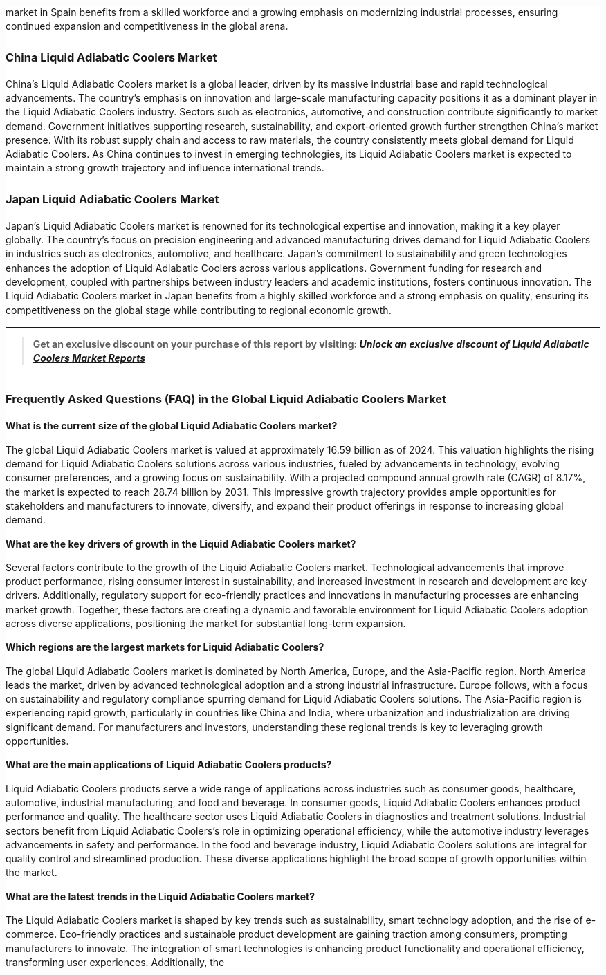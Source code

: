 market in Spain benefits from a skilled workforce and a growing emphasis on modernizing industrial processes, ensuring continued expansion and competitiveness in the global arena.</p><h3>China Liquid Adiabatic Coolers Market</h3><p>China&rsquo;s Liquid Adiabatic Coolers market is a global leader, driven by its massive industrial base and rapid technological advancements. The country&rsquo;s emphasis on innovation and large-scale manufacturing capacity positions it as a dominant player in the Liquid Adiabatic Coolers industry. Sectors such as electronics, automotive, and construction contribute significantly to market demand. Government initiatives supporting research, sustainability, and export-oriented growth further strengthen China&rsquo;s market presence. With its robust supply chain and access to raw materials, the country consistently meets global demand for Liquid Adiabatic Coolers. As China continues to invest in emerging technologies, its Liquid Adiabatic Coolers market is expected to maintain a strong growth trajectory and influence international trends.</p><h3>Japan Liquid Adiabatic Coolers Market</h3><p>Japan&rsquo;s Liquid Adiabatic Coolers market is renowned for its technological expertise and innovation, making it a key player globally. The country&rsquo;s focus on precision engineering and advanced manufacturing drives demand for Liquid Adiabatic Coolers in industries such as electronics, automotive, and healthcare. Japan&rsquo;s commitment to sustainability and green technologies enhances the adoption of Liquid Adiabatic Coolers across various applications. Government funding for research and development, coupled with partnerships between industry leaders and academic institutions, fosters continuous innovation. The Liquid Adiabatic Coolers market in Japan benefits from a highly skilled workforce and a strong emphasis on quality, ensuring its competitiveness on the global stage while contributing to regional economic growth.</p><hr /><blockquote><p><strong>Get an exclusive discount on your purchase of this report by visiting: <em><a href="://marketresearchpulse.com/ask-for-discount/92068?utm_source=Github&amp;utm_medium=026">Unlock an exclusive discount of Liquid Adiabatic Coolers Market Reports</a></em>&nbsp;</strong></p></blockquote><hr /><h3>Frequently Asked Questions (FAQ) in the Global Liquid Adiabatic Coolers Market</h3><p><strong>What is the current size of the global Liquid Adiabatic Coolers market?</strong></p><p>The global Liquid Adiabatic Coolers market is valued at approximately 16.59 billion as of 2024. This valuation highlights the rising demand for Liquid Adiabatic Coolers solutions across various industries, fueled by advancements in technology, evolving consumer preferences, and a growing focus on sustainability. With a projected compound annual growth rate (CAGR) of 8.17%, the market is expected to reach 28.74 billion by 2031. This impressive growth trajectory provides ample opportunities for stakeholders and manufacturers to innovate, diversify, and expand their product offerings in response to increasing global demand.</p><p><strong>What are the key drivers of growth in the Liquid Adiabatic Coolers market?</strong></p><p>Several factors contribute to the growth of the Liquid Adiabatic Coolers market. Technological advancements that improve product performance, rising consumer interest in sustainability, and increased investment in research and development are key drivers. Additionally, regulatory support for eco-friendly practices and innovations in manufacturing processes are enhancing market growth. Together, these factors are creating a dynamic and favorable environment for Liquid Adiabatic Coolers adoption across diverse applications, positioning the market for substantial long-term expansion.</p><p><strong>Which regions are the largest markets for Liquid Adiabatic Coolers?</strong></p><p>The global Liquid Adiabatic Coolers market is dominated by North America, Europe, and the Asia-Pacific region. North America leads the market, driven by advanced technological adoption and a strong industrial infrastructure. Europe follows, with a focus on sustainability and regulatory compliance spurring demand for Liquid Adiabatic Coolers solutions. The Asia-Pacific region is experiencing rapid growth, particularly in countries like China and India, where urbanization and industrialization are driving significant demand. For manufacturers and investors, understanding these regional trends is key to leveraging growth opportunities.</p><p><strong>What are the main applications of Liquid Adiabatic Coolers products?</strong></p><p>Liquid Adiabatic Coolers products serve a wide range of applications across industries such as consumer goods, healthcare, automotive, industrial manufacturing, and food and beverage. In consumer goods, Liquid Adiabatic Coolers enhances product performance and quality. The healthcare sector uses Liquid Adiabatic Coolers in diagnostics and treatment solutions. Industrial sectors benefit from Liquid Adiabatic Coolers&rsquo;s role in optimizing operational efficiency, while the automotive industry leverages advancements in safety and performance. In the food and beverage industry, Liquid Adiabatic Coolers solutions are integral for quality control and streamlined production. These diverse applications highlight the broad scope of growth opportunities within the market.</p><p><strong>What are the latest trends in the Liquid Adiabatic Coolers market?</strong></p><p>The Liquid Adiabatic Coolers market is shaped by key trends such as sustainability, smart technology adoption, and the rise of e-commerce. Eco-friendly practices and sustainable product development are gaining traction among consumers, prompting manufacturers to innovate. The integration of smart technologies is enhancing product functionality and operational efficiency, transforming user experiences. Additionally, the